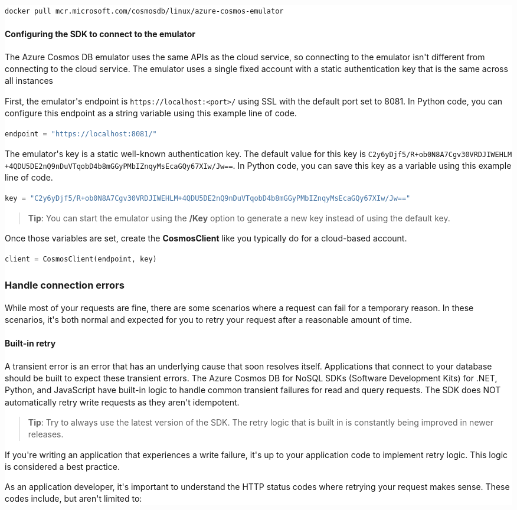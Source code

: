 ```bash
docker pull mcr.microsoft.com/cosmosdb/linux/azure-cosmos-emulator
```

#### Configuring the SDK to connect to the emulator

The Azure Cosmos DB emulator uses the same APIs as the cloud service, so connecting to the emulator isn't different from connecting to the cloud service. The emulator uses a single fixed account with a static authentication key that is the same across all instances

First, the emulator's endpoint is `https://localhost:<port>/` using SSL with the default port set to 8081. In Python code, you can configure this endpoint as a string variable using this example line of code.

```python
endpoint = "https://localhost:8081/"
```

The emulator's key is a static well-known authentication key. The default value for this key is `C2y6yDjf5/R+ob0N8A7Cgv30VRDJIWEHLM+4QDU5DE2nQ9nDuVTqobD4b8mGGyPMbIZnqyMsEcaGQy67XIw/Jw==`. In Python code, you can save this key as a variable using this example line of code.

```python
key = "C2y6yDjf5/R+ob0N8A7Cgv30VRDJIWEHLM+4QDU5DE2nQ9nDuVTqobD4b8mGGyPMbIZnqyMsEcaGQy67XIw/Jw=="
```

>**Tip**: You can start the emulator using the **/Key** option to generate a new key instead of using the default key.

Once those variables are set, create the **CosmosClient** like you typically do for a cloud-based account.

```python
client = CosmosClient(endpoint, key)
```
### Handle connection errors

While most of your requests are fine, there are some scenarios where a request can fail for a temporary reason. In these scenarios, it's both normal and expected for you to retry your request after a reasonable amount of time.

#### Built-in retry

A transient error is an error that has an underlying cause that soon resolves itself. Applications that connect to your database should be built to expect these transient errors. The Azure Cosmos DB for NoSQL SDKs (Software Development Kits) for .NET, Python, and JavaScript have built-in logic to handle common transient failures for read and query requests. The SDK does NOT automatically retry write requests as they aren't idempotent.

>**Tip**: Try to always use the latest version of the SDK. The retry logic that is built in is constantly being improved in newer releases.

If you're writing an application that experiences a write failure, it's up to your application code to implement retry logic. This logic is considered a best practice.

As an application developer, it's important to understand the HTTP status codes where retrying your request makes sense. These codes include, but aren't limited to:
